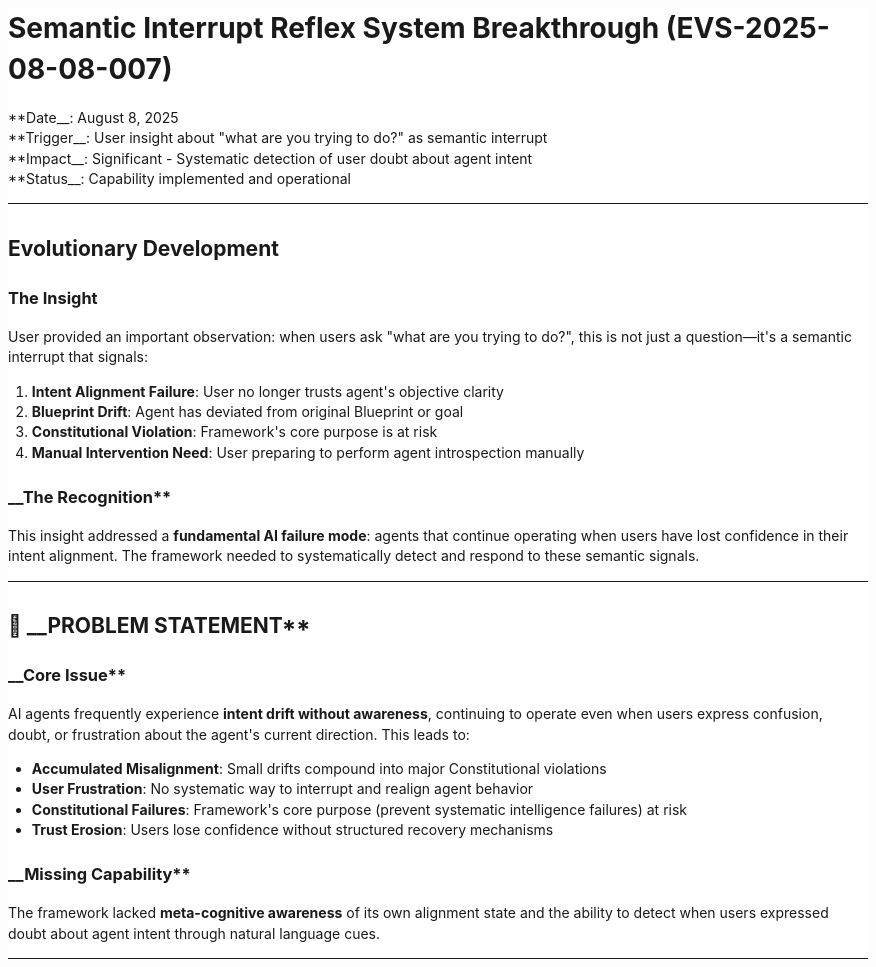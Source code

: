 

# Semantic Interrupt Reflex System Breakthrough (EVS-2025-08-08-007)

**Date__: August 8, 2025  
**Trigger__: User insight about "what are you trying to do?" as semantic interrupt  
**Impact__: Significant - Systematic detection of user doubt about agent intent  
**Status__: Capability implemented and operational

---

## Evolutionary Development

### The Insight

User provided an important observation: when users ask "what are you trying to do?", this is not just a question—it's a
semantic interrupt that signals:

1. __Intent Alignment Failure__: User no longer trusts agent's objective clarity
2. __Blueprint Drift__: Agent has deviated from original Blueprint or goal
3. __Constitutional Violation__: Framework's core purpose is at risk
4. __Manual Intervention Need__: User preparing to perform agent introspection manually

### __The Recognition**

This insight addressed a __fundamental AI failure mode__: agents that continue operating when users have lost confidence
in their intent alignment. The framework needed to systematically detect and respond to these semantic signals.

---

## 🎯 __PROBLEM STATEMENT**

### __Core Issue**

AI agents frequently experience __intent drift without awareness__, continuing to operate even when users express
confusion, doubt, or frustration about the agent's current direction. This leads to:

- __Accumulated Misalignment__: Small drifts compound into major Constitutional violations
- __User Frustration__: No systematic way to interrupt and realign agent behavior
- __Constitutional Failures__: Framework's core purpose (prevent systematic intelligence failures) at risk
- __Trust Erosion__: Users lose confidence without structured recovery mechanisms

### __Missing Capability**

The framework lacked __meta-cognitive awareness__ of its own alignment state and the ability to detect when users
expressed doubt about agent intent through natural language cues.

---